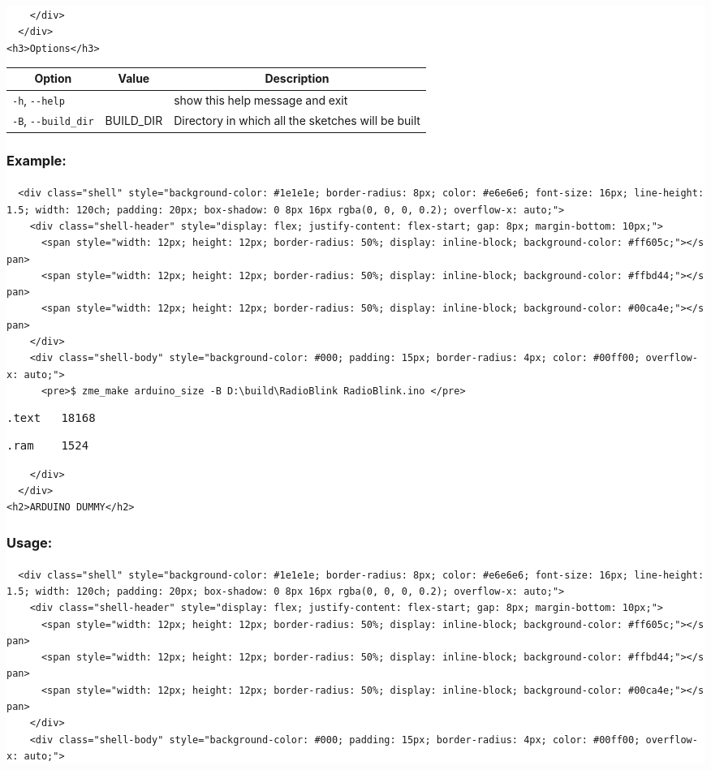         </div>
      </div>
    <h3>Options</h3>
<table>
<thead>
<tr>
<th>Option</th>
<th>Value</th>
<th>Description</th>
</tr>
</thead>
<tbody>
<tr>
<td><code>-h</code>, <code>--help</code></td>
<td></td>
<td>show this help message and exit</td>
</tr>
<tr>
<td><code>-B</code>, <code>--build_dir</code></td>
<td>BUILD_DIR</td>
<td>Directory in which all the sketches will be built</td>
</tr>
</tbody>
</table>
<h3>Example:</h3>

      <div class="shell" style="background-color: #1e1e1e; border-radius: 8px; color: #e6e6e6; font-size: 16px; line-height: 1.5; width: 120ch; padding: 20px; box-shadow: 0 8px 16px rgba(0, 0, 0, 0.2); overflow-x: auto;">
        <div class="shell-header" style="display: flex; justify-content: flex-start; gap: 8px; margin-bottom: 10px;">
          <span style="width: 12px; height: 12px; border-radius: 50%; display: inline-block; background-color: #ff605c;"></span>
          <span style="width: 12px; height: 12px; border-radius: 50%; display: inline-block; background-color: #ffbd44;"></span>
          <span style="width: 12px; height: 12px; border-radius: 50%; display: inline-block; background-color: #00ca4e;"></span>
        </div>
        <div class="shell-body" style="background-color: #000; padding: 15px; border-radius: 4px; color: #00ff00; overflow-x: auto;">
          <pre>$ zme_make arduino_size -B D:\build\RadioBlink RadioBlink.ino </pre>
<pre></pre>
<pre>.text   18168</pre>
<pre>.ram    1524</pre>
<pre></pre>

        </div>
      </div>
    <h2>ARDUINO DUMMY</h2>
<h3>Usage:</h3>

      <div class="shell" style="background-color: #1e1e1e; border-radius: 8px; color: #e6e6e6; font-size: 16px; line-height: 1.5; width: 120ch; padding: 20px; box-shadow: 0 8px 16px rgba(0, 0, 0, 0.2); overflow-x: auto;">
        <div class="shell-header" style="display: flex; justify-content: flex-start; gap: 8px; margin-bottom: 10px;">
          <span style="width: 12px; height: 12px; border-radius: 50%; display: inline-block; background-color: #ff605c;"></span>
          <span style="width: 12px; height: 12px; border-radius: 50%; display: inline-block; background-color: #ffbd44;"></span>
          <span style="width: 12px; height: 12px; border-radius: 50%; display: inline-block; background-color: #00ca4e;"></span>
        </div>
        <div class="shell-body" style="background-color: #000; padding: 15px; border-radius: 4px; color: #00ff00; overflow-x: auto;">